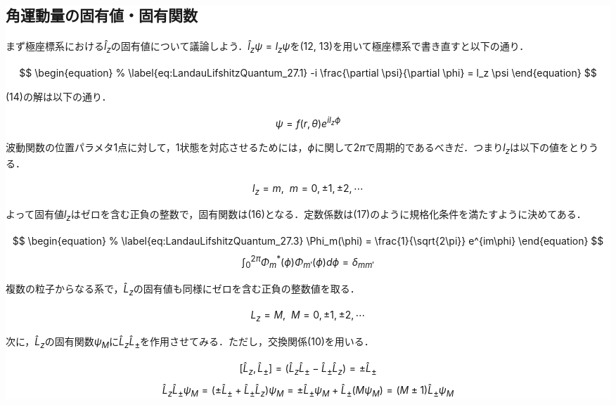 ## 角運動量の固有値・固有関数

まず極座標系における$\hat{l}_z$の固有値について議論しよう．$\hat{l}_z \psi = l_z \psi$を(12, 13)を用いて極座標系で書き直すと以下の通り．

$$
\begin{equation}
% \label{eq:LandauLifshitzQuantum_27.1}
-i \frac{\partial \psi}{\partial \phi} = l_z \psi
\end{equation}
$$

(14)の解は以下の通り．

$$
\begin{equation*}
\psi = f(r, \theta) e^{i l_z \phi}
\end{equation*}
$$

波動関数の位置パラメタ1点に対して，1状態を対応させるためには，$\phi$に関して$2\pi$で周期的であるべきだ．つまり$l_z$は以下の値をとりうる．

$$
\begin{equation}
% \label{eq:LandauLifshitzQuantum_27.2}
l_z = m, ~~m = 0, \pm 1, \pm 2, \cdots
\end{equation}
$$

よって固有値$l_z$はゼロを含む正負の整数で，固有関数は(16)となる．定数係数は(17)のように規格化条件を満たすように決めてある．

$$
\begin{equation}
% \label{eq:LandauLifshitzQuantum_27.3}
\Phi_m(\phi) = \frac{1}{\sqrt{2\pi}} e^{im\phi}
\end{equation}
$$
$$
\begin{equation}
% \label{eq:LandauLifshitzQuantum_27.4}
\int_0^{2\pi} \Phi_m^*(\phi) \Phi_{m'}(\phi) d\phi = \delta_{mm'}
\end{equation}
$$

複数の粒子からなる系で，$\hat{L}_z$の固有値も同様にゼロを含む正負の整数値を取る．

$$
\begin{equation}
% \label{eq:LandauLifshitzQuantum_27.5}
L_z = M, ~~M = 0, \pm 1, \pm 2, \cdots
\end{equation}
$$

次に，$\hat{L}_z$の固有関数$\psi_M$に$\hat{L}_z\hat{L}_{\pm}$を作用させてみる．ただし，交換関係(10)を用いる．

$$
\begin{equation*}
[\hat{L}_z, \hat{L}_\pm] = (\hat{L}_z \hat{L}_\pm - \hat{L}_\pm \hat{L}_z) = \pm \hat{L}_\pm
\end{equation*}
$$
$$
\begin{equation}
\hat{L}_z \hat{L}_{\pm} \psi_M = (\pm \hat{L}_{\pm} + \hat{L}_{\pm} \hat{L}_z) \psi_M
= \pm \hat{L}_{\pm} \psi_M + \hat{L}_{\pm} (M \psi_M)
= (M \pm 1) \hat{L}_{\pm} \psi_M
\end{equation}
$$


[^1]: L D Landau, E.M. Lifshitz, “Quantum Mechanics (Non-relativistic Theory), Third Edition”, Butterworth-Heinemann, 1977